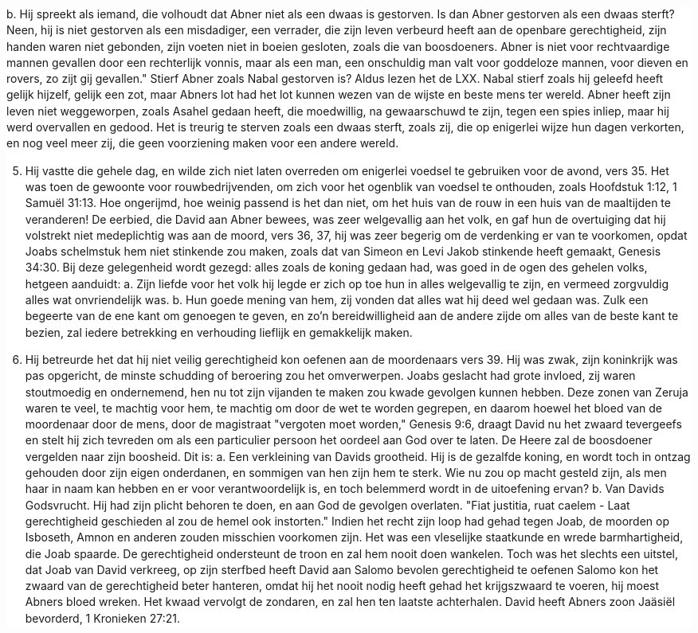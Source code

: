 b. Hij spreekt als iemand, die volhoudt dat Abner niet als een dwaas is gestorven. Is dan Abner gestorven als een dwaas sterft? Neen, hij is niet gestorven als een misdadiger, een verrader, die zijn leven verbeurd heeft aan de openbare gerechtigheid, zijn handen waren niet gebonden, zijn voeten niet in boeien gesloten, zoals die van boosdoeners. Abner is niet voor rechtvaardige mannen gevallen door een rechterlijk vonnis, maar als een man, een onschuldig man valt voor goddeloze mannen, voor dieven en rovers, zo zijt gij gevallen." Stierf Abner zoals Nabal gestorven is? Aldus lezen het de LXX. Nabal stierf zoals hij geleefd heeft gelijk hijzelf, gelijk een zot, maar Abners lot had het lot kunnen wezen van de wijste en beste mens ter wereld. Abner heeft zijn leven niet weggeworpen, zoals Asahel gedaan heeft, die moedwillig, na gewaarschuwd te zijn, tegen een spies inliep, maar hij werd overvallen en gedood. Het is treurig te sterven zoals een dwaas sterft, zoals zij, die op enigerlei wijze hun dagen verkorten, en nog veel meer zij, die geen voorziening maken voor een andere wereld.

5. Hij vastte die gehele dag, en wilde zich niet laten overreden om enigerlei voedsel te gebruiken voor de avond, vers 35. Het was toen de gewoonte voor rouwbedrijvenden, om zich voor het ogenblik van voedsel te onthouden, zoals Hoofdstuk 1:12, 1 Samuël 31:13. Hoe ongerijmd, hoe weinig passend is het dan niet, om het huis van de rouw in een huis van de maaltijden te veranderen! De eerbied, die David aan Abner bewees, was zeer welgevallig aan het volk, en gaf hun de overtuiging dat hij volstrekt niet medeplichtig was aan de moord, vers 36, 37, hij was zeer begerig om de verdenking er van te voorkomen, opdat Joabs schelmstuk hem niet stinkende zou maken, zoals dat van Simeon en Levi Jakob stinkende heeft gemaakt, Genesis 34:30. Bij deze gelegenheid wordt gezegd: alles zoals de koning gedaan had, was goed in de ogen des gehelen volks, hetgeen aanduidt:
a. Zijn liefde voor het volk hij legde er zich op toe hun in alles welgevallig te zijn, en vermeed zorgvuldig alles wat onvriendelijk was.
b. Hun goede mening van hem, zij vonden dat alles wat hij deed wel gedaan was. Zulk een begeerte van de ene kant om genoegen te geven, en zo’n bereidwilligheid aan de andere zijde om alles van de beste kant te bezien, zal iedere betrekking en verhouding lieflijk en gemakkelijk maken.

6. Hij betreurde het dat hij niet veilig gerechtigheid kon oefenen aan de moordenaars vers 39. Hij was zwak, zijn koninkrijk was pas opgericht, de minste schudding of beroering zou het omverwerpen. Joabs geslacht had grote invloed, zij waren stoutmoedig en ondernemend, hen nu tot zijn vijanden te maken zou kwade gevolgen kunnen hebben. Deze zonen van Zeruja waren te veel, te machtig voor hem, te machtig om door de wet te worden gegrepen, en daarom hoewel het bloed van de moordenaar door de mens, door de magistraat "vergoten moet worden," Genesis 9:6, draagt David nu het zwaard tevergeefs en stelt hij zich tevreden om als een particulier persoon het oordeel aan God over te laten. De Heere zal de boosdoener vergelden naar zijn boosheid. Dit is:
a. Een verkleining van Davids grootheid. Hij is de gezalfde koning, en wordt toch in ontzag gehouden door zijn eigen onderdanen, en sommigen van hen zijn hem te sterk. Wie nu zou op macht gesteld zijn, als men haar in naam kan hebben en er voor verantwoordelijk is, en toch belemmerd wordt in de uitoefening ervan? 
b. Van Davids Godsvrucht. Hij had zijn plicht behoren te doen, en aan God de gevolgen overlaten. "Fiat justitia, ruat caelem - Laat gerechtigheid geschieden al zou de hemel ook instorten." Indien het recht zijn loop had gehad tegen Joab, de moorden op Isboseth, Amnon en anderen zouden misschien voorkomen zijn. Het was een vleselijke staatkunde en wrede barmhartigheid, die Joab spaarde. De gerechtigheid ondersteunt de troon en zal hem nooit doen wankelen. Toch was het slechts een uitstel, dat Joab van David verkreeg, op zijn sterfbed heeft David aan Salomo bevolen gerechtigheid te oefenen Salomo kon het zwaard van de gerechtigheid beter hanteren, omdat hij het nooit nodig heeft gehad het krijgszwaard te voeren, hij moest Abners bloed wreken. Het kwaad vervolgt de zondaren, en zal hen ten laatste achterhalen. David heeft Abners zoon Jaäsiël bevorderd, 1 Kronieken 27:21.

 
